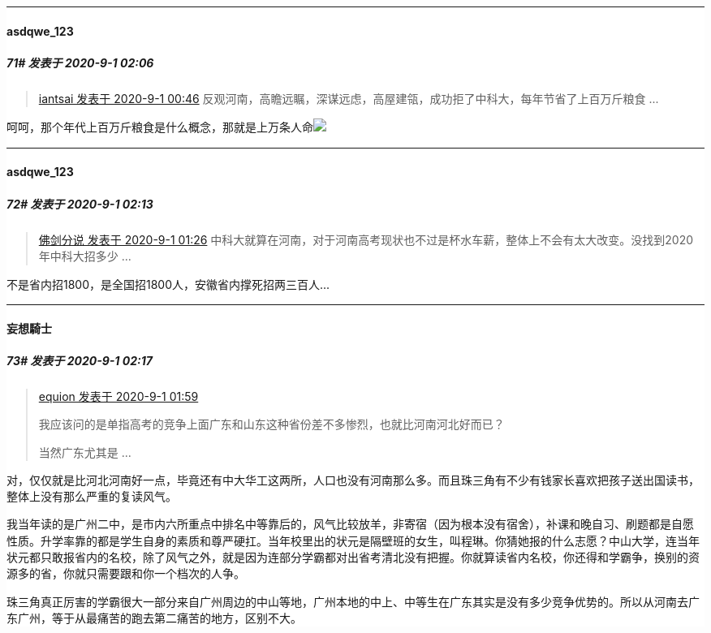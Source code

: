 





-----

####  asdqwe_123  
##### 71#       发表于 2020-9-1 02:06



<blockquote><a href="httphttps://bbs.saraba1st.com/2b/forum.php?mod=redirect&amp;goto=findpost&amp;pid=48606328&amp;ptid=1957545" target="_blank">iantsai 发表于 2020-9-1 00:46</a>
反观河南，高瞻远瞩，深谋远虑，高屋建瓴，成功拒了中科大，每年节省了上百万斤粮食 ...</blockquote>
呵呵，那个年代上百万斤粮食是什么概念，那就是上万条人命<img src="https://static.saraba1st.com/image/smiley/face2017/049.png" referrerpolicy="no-referrer">







-----

####  asdqwe_123  
##### 72#       发表于 2020-9-1 02:13



<blockquote><a href="httphttps://bbs.saraba1st.com/2b/forum.php?mod=redirect&amp;goto=findpost&amp;pid=48606503&amp;ptid=1957545" target="_blank">佛剑分说 发表于 2020-9-1 01:26</a>
中科大就算在河南，对于河南高考现状也不过是杯水车薪，整体上不会有太大改变。没找到2020年中科大招多少 ...</blockquote>
不是省内招1800，是全国招1800人，安徽省内撑死招两三百人...







-----

####  妄想騎士  
##### 73#       发表于 2020-9-1 02:17



<blockquote><a href="httphttps://bbs.saraba1st.com/2b/forum.php?mod=redirect&amp;goto=findpost&amp;pid=48606602&amp;ptid=1957545" target="_blank">equion 发表于 2020-9-1 01:59</a>

我应该问的是单指高考的竞争上面广东和山东这种省份差不多惨烈，也就比河南河北好而已？

当然广东尤其是 ...</blockquote>
对，仅仅就是比河北河南好一点，毕竟还有中大华工这两所，人口也没有河南那么多。而且珠三角有不少有钱家长喜欢把孩子送出国读书，整体上没有那么严重的复读风气。


我当年读的是广州二中，是市内六所重点中排名中等靠后的，风气比较放羊，非寄宿（因为根本没有宿舍），补课和晚自习、刷题都是自愿性质。升学率靠的都是学生自身的素质和尊严硬扛。当年校里出的状元是隔壁班的女生，叫程琳。你猜她报的什么志愿？中山大学，连当年状元都只敢报省内的名校，除了风气之外，就是因为连部分学霸都对出省考清北没有把握。你就算读省内名校，你还得和学霸争，换别的资源多的省，你就只需要跟和你一个档次的人争。


珠三角真正厉害的学霸很大一部分来自广州周边的中山等地，广州本地的中上、中等生在广东其实是没有多少竞争优势的。所以从河南去广东广州，等于从最痛苦的跑去第二痛苦的地方，区别不大。
